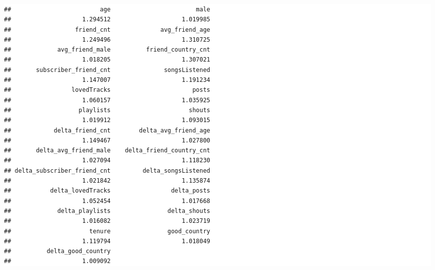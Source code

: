     ##                         age                        male 
    ##                    1.294512                    1.019985 
    ##                  friend_cnt              avg_friend_age 
    ##                    1.249496                    1.310725 
    ##             avg_friend_male          friend_country_cnt 
    ##                    1.018205                    1.307021 
    ##       subscriber_friend_cnt               songsListened 
    ##                    1.147007                    1.191234 
    ##                 lovedTracks                       posts 
    ##                    1.060157                    1.035925 
    ##                   playlists                      shouts 
    ##                    1.019912                    1.093015 
    ##            delta_friend_cnt        delta_avg_friend_age 
    ##                    1.149467                    1.027800 
    ##       delta_avg_friend_male    delta_friend_country_cnt 
    ##                    1.027094                    1.118230 
    ## delta_subscriber_friend_cnt         delta_songsListened 
    ##                    1.021842                    1.135874 
    ##           delta_lovedTracks                 delta_posts 
    ##                    1.052454                    1.017668 
    ##             delta_playlists                delta_shouts 
    ##                    1.016082                    1.023719 
    ##                      tenure                good_country 
    ##                    1.119794                    1.018049 
    ##          delta_good_country 
    ##                    1.009092
